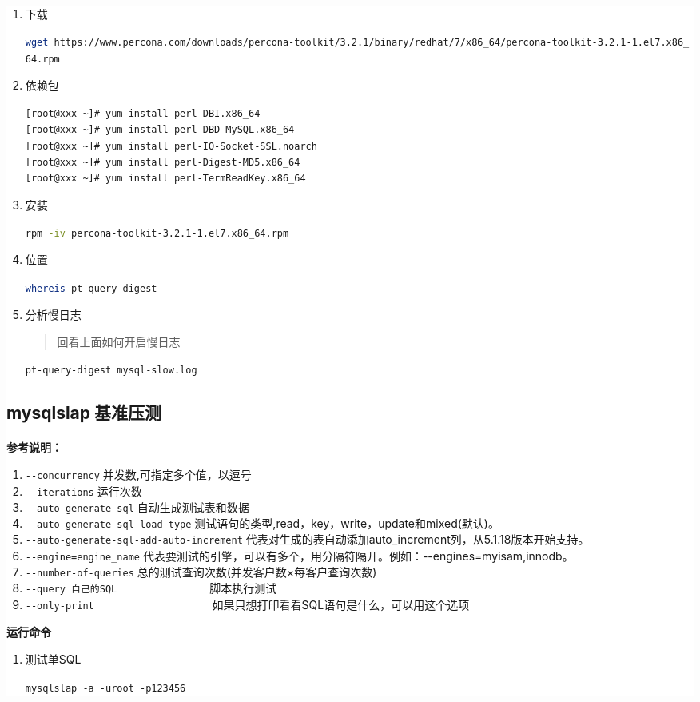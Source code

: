 1. 下载

   ```sh
   wget https://www.percona.com/downloads/percona-toolkit/3.2.1/binary/redhat/7/x86_64/percona-toolkit-3.2.1-1.el7.x86_64.rpm
   ```

2. 依赖包

   ```sh
   [root@xxx ~]# yum install perl-DBI.x86_64
   [root@xxx ~]# yum install perl-DBD-MySQL.x86_64
   [root@xxx ~]# yum install perl-IO-Socket-SSL.noarch
   [root@xxx ~]# yum install perl-Digest-MD5.x86_64
   [root@xxx ~]# yum install perl-TermReadKey.x86_64
   ```

3. 安装

   ```sh
   rpm -iv percona-toolkit-3.2.1-1.el7.x86_64.rpm
   ```

4. 位置

   ```sh
   whereis pt-query-digest
   ```

5. 分析慢日志

   > 回看上面如何开启慢日志

   ```sh
   pt-query-digest mysql-slow.log
   ```

   

## mysqlslap 基准压测

**参考说明：**

1. `--concurrency` 并发数,可指定多个值，以逗号
2. `--iterations` 运行次数
3. `--auto-generate-sql` 自动生成测试表和数据
4. `--auto-generate-sql-load-type` 测试语句的类型,read，key，write，update和mixed(默认)。
5. `--auto-generate-sql-add-auto-increment` 代表对生成的表自动添加auto_increment列，从5.1.18版本开始支持。
6. `--engine=engine_name` 代表要测试的引擎，可以有多个，用分隔符隔开。例如：--engines=myisam,innodb。
7. `--number-of-queries` 总的测试查询次数(并发客户数×每客户查询次数)
8. `--query 自己的SQL`　　　　　　　　  脚本执行测试
9. `--only-print` 　　　　　　　　　　    如果只想打印看看SQL语句是什么，可以用这个选项



**运行命令**

1. 测试单SQL	

   ```mysql
   mysqlslap -a -uroot -p123456
   ```

